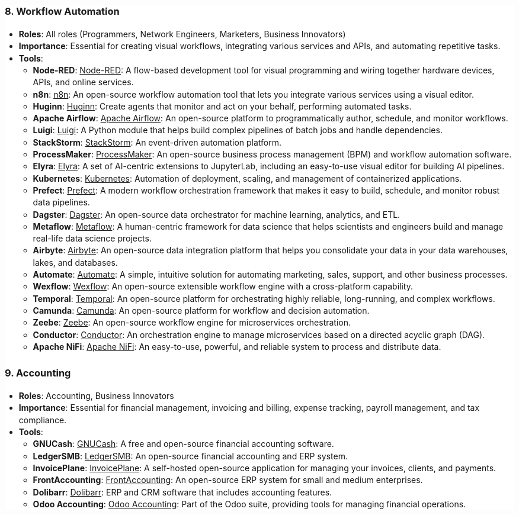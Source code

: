 ### 8. Workflow Automation
- **Roles**: All roles (Programmers, Network Engineers, Marketers, Business Innovators)
- **Importance**: Essential for creating visual workflows, integrating various services and APIs, and automating repetitive tasks.
- **Tools**:
  - **Node-RED**: [Node-RED](https://nodered.org/): A flow-based development tool for visual programming and wiring together hardware devices, APIs, and online services.
  - **n8n**: [n8n](https://n8n.io/): An open-source workflow automation tool that lets you integrate various services using a visual editor.
  - **Huginn**: [Huginn](https://github.com/huginn/huginn): Create agents that monitor and act on your behalf, performing automated tasks.
  - **Apache Airflow**: [Apache Airflow](https://airflow.apache.org/): An open-source platform to programmatically author, schedule, and monitor workflows.
  - **Luigi**: [Luigi](https://luigi.readthedocs.io/en/stable/): A Python module that helps build complex pipelines of batch jobs and handle dependencies.
  - **StackStorm**: [StackStorm](https://stackstorm.com/): An event-driven automation platform.
  - **ProcessMaker**: [ProcessMaker](https://www.processmaker.com/): An open-source business process management (BPM) and workflow automation software.
  - **Elyra**: [Elyra](https://elyra.readthedocs.io/en/latest/): A set of AI-centric extensions to JupyterLab, including an easy-to-use visual editor for building AI pipelines.
  - **Kubernetes**: [Kubernetes](https://kubernetes.io/): Automation of deployment, scaling, and management of containerized applications.
  - **Prefect**: [Prefect](https://www.prefect.io/): A modern workflow orchestration framework that makes it easy to build, schedule, and monitor robust data pipelines.
  - **Dagster**: [Dagster](https://dagster.io/): An open-source data orchestrator for machine learning, analytics, and ETL.
  - **Metaflow**: [Metaflow](https://metaflow.org/): A human-centric framework for data science that helps scientists and engineers build and manage real-life data science projects.
  - **Airbyte**: [Airbyte](https://airbyte.io/): An open-source data integration platform that helps you consolidate your data in your data warehouses, lakes, and databases.
  - **Automate**: [Automate](https://automate.io/): A simple, intuitive solution for automating marketing, sales, support, and other business processes.
  - **Wexflow**: [Wexflow](https://wexflow.github.io/): An open-source extensible workflow engine with a cross-platform capability.
  - **Temporal**: [Temporal](https://temporal.io/): An open-source platform for orchestrating highly reliable, long-running, and complex workflows.
  - **Camunda**: [Camunda](https://camunda.com/): An open-source platform for workflow and decision automation.
  - **Zeebe**: [Zeebe](https://zeebe.io/): An open-source workflow engine for microservices orchestration.
  - **Conductor**: [Conductor](https://netflix.github.io/conductor/): An orchestration engine to manage microservices based on a directed acyclic graph (DAG).
  - **Apache NiFi**: [Apache NiFi](https://nifi.apache.org/): An easy-to-use, powerful, and reliable system to process and distribute data.

### 9. Accounting
- **Roles**: Accounting, Business Innovators
- **Importance**: Essential for financial management, invoicing and billing, expense tracking, payroll management, and tax compliance.
- **Tools**:
  - **GNUCash**: [GNUCash](https://gnucash.org/): A free and open-source financial accounting software.
  - **LedgerSMB**: [LedgerSMB](https://ledgersmb.org/): An open-source financial accounting and ERP system.
  - **InvoicePlane**: [InvoicePlane](https://www.invoiceplane.com/): A self-hosted open-source application for managing your invoices, clients, and payments.
  - **FrontAccounting**: [FrontAccounting](http://frontaccounting.com/): An open-source ERP system for small and medium enterprises.
  - **Dolibarr**: [Dolibarr](https://www.dolibarr.org/): ERP and CRM software that includes accounting features.
  - **Odoo Accounting**: [Odoo Accounting](https://www.odoo.com/page/accounting): Part of the Odoo suite, providing tools for managing financial operations.